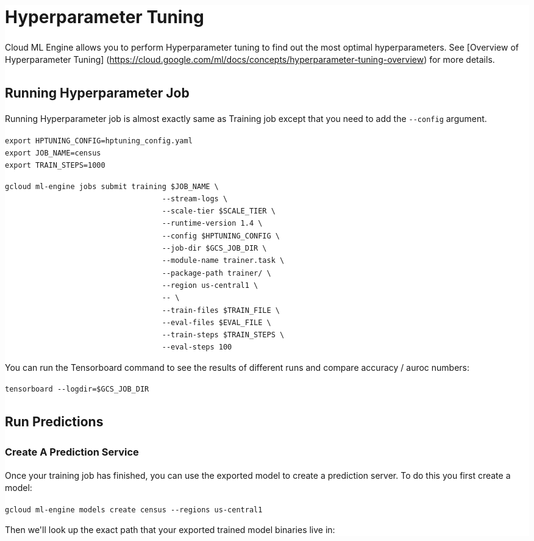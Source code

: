 # Hyperparameter Tuning
Cloud ML Engine allows you to perform Hyperparameter tuning to find out the
most optimal hyperparameters. See [Overview of Hyperparameter Tuning]
(https://cloud.google.com/ml/docs/concepts/hyperparameter-tuning-overview) for more details.

## Running Hyperparameter Job

Running Hyperparameter job is almost exactly same as Training job except that
you need to add the `--config` argument.

```
export HPTUNING_CONFIG=hptuning_config.yaml
export JOB_NAME=census
export TRAIN_STEPS=1000
```

```
gcloud ml-engine jobs submit training $JOB_NAME \
                                    --stream-logs \
                                    --scale-tier $SCALE_TIER \
                                    --runtime-version 1.4 \
                                    --config $HPTUNING_CONFIG \
                                    --job-dir $GCS_JOB_DIR \
                                    --module-name trainer.task \
                                    --package-path trainer/ \
                                    --region us-central1 \
                                    -- \
                                    --train-files $TRAIN_FILE \
                                    --eval-files $EVAL_FILE \
                                    --train-steps $TRAIN_STEPS \
                                    --eval-steps 100

```

You can run the Tensorboard command to see the results of different runs and
compare accuracy / auroc numbers:

```
tensorboard --logdir=$GCS_JOB_DIR
```

## Run Predictions

### Create A Prediction Service

Once your training job has finished, you can use the exported model to create a prediction server. To do this you first create a model:

```
gcloud ml-engine models create census --regions us-central1
```

Then we'll look up the exact path that your exported trained model binaries live in:
